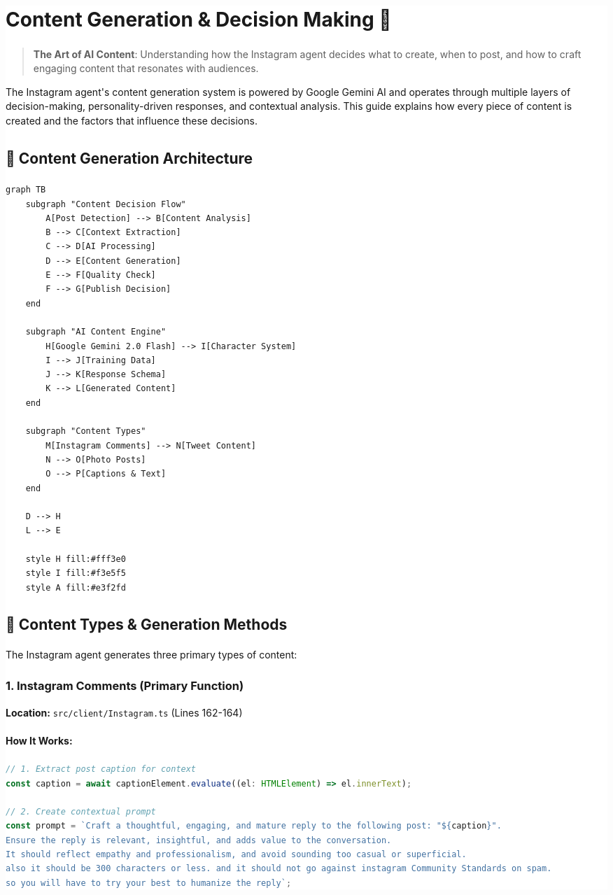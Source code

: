 # Content Generation & Decision Making 🎨

> **The Art of AI Content**: Understanding how the Instagram agent decides what to create, when to post, and how to craft engaging content that resonates with audiences.

The Instagram agent's content generation system is powered by Google Gemini AI and operates through multiple layers of decision-making, personality-driven responses, and contextual analysis. This guide explains how every piece of content is created and the factors that influence these decisions.

## 🧠 Content Generation Architecture

```mermaid
graph TB
    subgraph "Content Decision Flow"
        A[Post Detection] --> B[Content Analysis]
        B --> C[Context Extraction]
        C --> D[AI Processing]
        D --> E[Content Generation]
        E --> F[Quality Check]
        F --> G[Publish Decision]
    end
    
    subgraph "AI Content Engine"
        H[Google Gemini 2.0 Flash] --> I[Character System]
        I --> J[Training Data]
        J --> K[Response Schema]
        K --> L[Generated Content]
    end
    
    subgraph "Content Types"
        M[Instagram Comments] --> N[Tweet Content]
        N --> O[Photo Posts]
        O --> P[Captions & Text]
    end
    
    D --> H
    L --> E
    
    style H fill:#fff3e0
    style I fill:#f3e5f5
    style A fill:#e3f2fd
```

## 📝 Content Types & Generation Methods

The Instagram agent generates three primary types of content:

### 1. **Instagram Comments** (Primary Function)
**Location:** `src/client/Instagram.ts` (Lines 162-164)

#### How It Works:
```typescript
// 1. Extract post caption for context
const caption = await captionElement.evaluate((el: HTMLElement) => el.innerText);

// 2. Create contextual prompt
const prompt = `Craft a thoughtful, engaging, and mature reply to the following post: "${caption}". 
Ensure the reply is relevant, insightful, and adds value to the conversation. 
It should reflect empathy and professionalism, and avoid sounding too casual or superficial. 
also it should be 300 characters or less. and it should not go against instagram Community Standards on spam. 
so you will have to try your best to humanize the reply`;
```